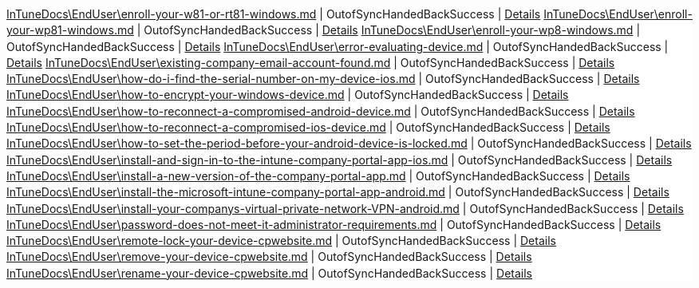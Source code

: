  [InTuneDocs\EndUser\enroll-your-w81-or-rt81-windows.md](https://github.com/Microsoft/IntuneDocs-pr/blob/f83a539e9bec5207d7c1c682942b4bb6797d616c/InTuneDocs/EndUser/enroll-your-w81-or-rt81-windows.md) | OutofSyncHandedBackSuccess | [Details](#6607ea6c355e0ec767e514ac0097789b83c5d8c7297)
 [InTuneDocs\EndUser\enroll-your-wp81-windows.md](https://github.com/Microsoft/IntuneDocs-pr/blob/f83a539e9bec5207d7c1c682942b4bb6797d616c/InTuneDocs/EndUser/enroll-your-wp81-windows.md) | OutofSyncHandedBackSuccess | [Details](#cc427327897084d6366ade896f7d760603d86eb7299)
 [InTuneDocs\EndUser\enroll-your-wp8-windows.md](https://github.com/Microsoft/IntuneDocs-pr/blob/f83a539e9bec5207d7c1c682942b4bb6797d616c/InTuneDocs/EndUser/enroll-your-wp8-windows.md) | OutofSyncHandedBackSuccess | [Details](#21e904766d1621b2182de8adde8142f5f7ad8e26298)
 [InTuneDocs\EndUser\error-evaluating-device.md](https://github.com/Microsoft/IntuneDocs-pr/blob/e52ebdd62ca68f1d9226def654961075400184a8/InTuneDocs/EndUser/error-evaluating-device.md) | OutofSyncHandedBackSuccess | [Details](#6c28c3d259f0678669117afbc8a897b0b77056bf300)
 [InTuneDocs\EndUser\existing-company-email-account-found.md](https://github.com/Microsoft/IntuneDocs-pr/blob/e52ebdd62ca68f1d9226def654961075400184a8/InTuneDocs/EndUser/existing-company-email-account-found.md) | OutofSyncHandedBackSuccess | [Details](#02a07a6017ed2bb569dd9d3756f84b7b8078f630301)
 [InTuneDocs\EndUser\how-do-i-find-the-serial-number-on-my-device-ios.md](https://github.com/Microsoft/IntuneDocs-pr/blob/e52ebdd62ca68f1d9226def654961075400184a8/InTuneDocs/EndUser/how-do-i-find-the-serial-number-on-my-device-ios.md) | OutofSyncHandedBackSuccess | [Details](#afd6c6c12c76f5bf8f561f062df65a625cc19a3d302)
 [InTuneDocs\EndUser\how-to-encrypt-your-windows-device.md](https://github.com/Microsoft/IntuneDocs-pr/blob/e52ebdd62ca68f1d9226def654961075400184a8/InTuneDocs/EndUser/how-to-encrypt-your-windows-device.md) | OutofSyncHandedBackSuccess | [Details](#8291a96487ee84ce0214d7054236941c3cf37a6d303)
 [InTuneDocs\EndUser\how-to-reconnect-a-compromised-android-device.md](https://github.com/Microsoft/IntuneDocs-pr/blob/e52ebdd62ca68f1d9226def654961075400184a8/InTuneDocs/EndUser/how-to-reconnect-a-compromised-android-device.md) | OutofSyncHandedBackSuccess | [Details](#c089b36676feb4caa7064738d6ef4b709139ab49304)
 [InTuneDocs\EndUser\how-to-reconnect-a-compromised-ios-device.md](https://github.com/Microsoft/IntuneDocs-pr/blob/e52ebdd62ca68f1d9226def654961075400184a8/InTuneDocs/EndUser/how-to-reconnect-a-compromised-ios-device.md) | OutofSyncHandedBackSuccess | [Details](#4b83e426e440928fea5308223764716a4ee77456305)
 [InTuneDocs\EndUser\how-to-set-the-period-before-your-android-device-is-locked.md](https://github.com/Microsoft/IntuneDocs-pr/blob/e52ebdd62ca68f1d9226def654961075400184a8/InTuneDocs/EndUser/how-to-set-the-period-before-your-android-device-is-locked.md) | OutofSyncHandedBackSuccess | [Details](#00fca8673ff1b52535fb6c06a02b38b7879f204f306)
 [InTuneDocs\EndUser\install-and-sign-in-to-the-intune-company-portal-app-ios.md](https://github.com/Microsoft/IntuneDocs-pr/blob/e52ebdd62ca68f1d9226def654961075400184a8/InTuneDocs/EndUser/install-and-sign-in-to-the-intune-company-portal-app-ios.md) | OutofSyncHandedBackSuccess | [Details](#d59ee373d4b5b90442bdf0a282cf37e76c013e44308)
 [InTuneDocs\EndUser\install-a-new-version-of-the-company-portal-app.md](https://github.com/Microsoft/IntuneDocs-pr/blob/e52ebdd62ca68f1d9226def654961075400184a8/InTuneDocs/EndUser/install-a-new-version-of-the-company-portal-app.md) | OutofSyncHandedBackSuccess | [Details](#29d409f272800e0c5ccaf71494b5e98d1edaae4e307)
 [InTuneDocs\EndUser\install-the-microsoft-intune-company-portal-app-android.md](https://github.com/Microsoft/IntuneDocs-pr/blob/e52ebdd62ca68f1d9226def654961075400184a8/InTuneDocs/EndUser/install-the-microsoft-intune-company-portal-app-android.md) | OutofSyncHandedBackSuccess | [Details](#dca5c066a11fb0363ea7b2e548cde2ec37b731e0309)
 [InTuneDocs\EndUser\install-your-companys-virtual-private-network-VPN-android.md](https://github.com/Microsoft/IntuneDocs-pr/blob/e52ebdd62ca68f1d9226def654961075400184a8/InTuneDocs/EndUser/install-your-companys-virtual-private-network-VPN-android.md) | OutofSyncHandedBackSuccess | [Details](#d4c0e05002b3d6f2785b401159c2872d93313524310)
 [InTuneDocs\EndUser\password-does-not-meet-it-administrator-requirements.md](https://github.com/Microsoft/IntuneDocs-pr/blob/e52ebdd62ca68f1d9226def654961075400184a8/InTuneDocs/EndUser/password-does-not-meet-it-administrator-requirements.md) | OutofSyncHandedBackSuccess | [Details](#cf6a7a005aaf703f2dfc20b89236056dff84e137417)
 [InTuneDocs\EndUser\remote-lock-your-device-cpwebsite.md](https://github.com/Microsoft/IntuneDocs-pr/blob/e52ebdd62ca68f1d9226def654961075400184a8/InTuneDocs/EndUser/remote-lock-your-device-cpwebsite.md) | OutofSyncHandedBackSuccess | [Details](#7e5d48d35e8216bac2fae8e2f9a1ba82d3493acc418)
 [InTuneDocs\EndUser\remove-your-device-cpwebsite.md](https://github.com/Microsoft/IntuneDocs-pr/blob/e52ebdd62ca68f1d9226def654961075400184a8/InTuneDocs/EndUser/remove-your-device-cpwebsite.md) | OutofSyncHandedBackSuccess | [Details](#9f63869b6c4f3a082da7587921870004c6ffc5e1419)
 [InTuneDocs\EndUser\rename-your-device-cpwebsite.md](https://github.com/Microsoft/IntuneDocs-pr/blob/e52ebdd62ca68f1d9226def654961075400184a8/InTuneDocs/EndUser/rename-your-device-cpwebsite.md) | OutofSyncHandedBackSuccess | [Details](#301fdc58dbe827fa21ba7a76457ff5584bd2ff69420)